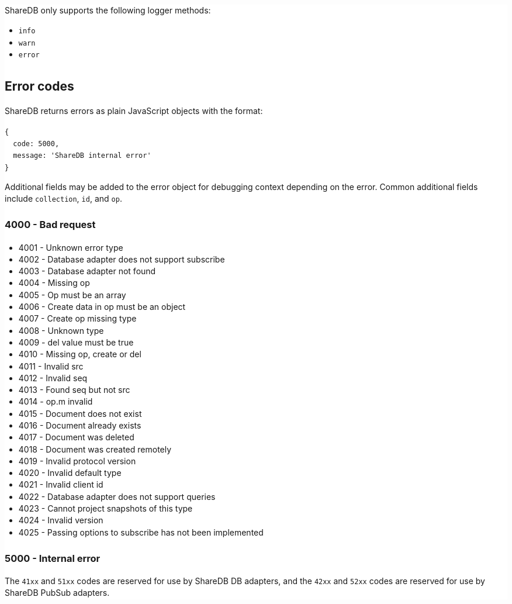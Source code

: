 ShareDB only supports the following logger methods:

  - `info`
  - `warn`
  - `error`


## Error codes

ShareDB returns errors as plain JavaScript objects with the format:
```
{
  code: 5000,
  message: 'ShareDB internal error'
}
```

Additional fields may be added to the error object for debugging context depending on the error. Common additional fields include `collection`, `id`, and `op`.

### 4000 - Bad request

* 4001 - Unknown error type
* 4002 - Database adapter does not support subscribe
* 4003 - Database adapter not found
* 4004 - Missing op
* 4005 - Op must be an array
* 4006 - Create data in op must be an object
* 4007 - Create op missing type
* 4008 - Unknown type
* 4009 - del value must be true
* 4010 - Missing op, create or del
* 4011 - Invalid src
* 4012 - Invalid seq
* 4013 - Found seq but not src
* 4014 - op.m invalid
* 4015 - Document does not exist
* 4016 - Document already exists
* 4017 - Document was deleted
* 4018 - Document was created remotely
* 4019 - Invalid protocol version
* 4020 - Invalid default type
* 4021 - Invalid client id
* 4022 - Database adapter does not support queries
* 4023 - Cannot project snapshots of this type
* 4024 - Invalid version
* 4025 - Passing options to subscribe has not been implemented

### 5000 - Internal error

The `41xx` and `51xx` codes are reserved for use by ShareDB DB adapters, and the `42xx` and `52xx` codes are reserved for use by ShareDB PubSub adapters.

